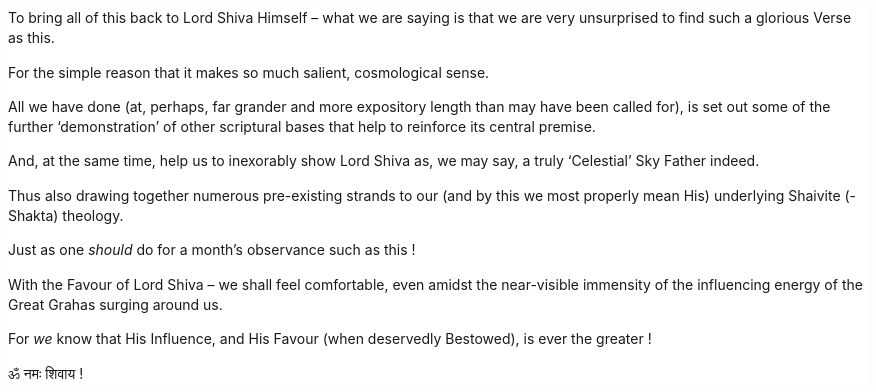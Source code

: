 To bring all of this back to Lord Shiva Himself – what we are saying is that we are very unsurprised to find such a glorious Verse as this.

For the simple reason that it makes so much salient, cosmological sense.

All we have done (at, perhaps, far grander and more expository length than may have been called for), is set out some of the further ‘demonstration’ of other scriptural bases that help to reinforce its central premise.

And, at the same time, help us to inexorably show Lord Shiva as, we may say, a truly ‘Celestial’ Sky Father indeed.

Thus also drawing together numerous pre-existing strands to our (and by this we most properly mean His) underlying Shaivite (-Shakta) theology.

Just as one *should* do for a month’s observance such as this !

With the Favour of Lord Shiva – we shall feel comfortable, even amidst the near-visible immensity of the influencing energy of the Great Grahas surging around us.

For *we* know that His Influence, and His Favour (when deservedly Bestowed), is ever the greater !

ॐ नमः शिवाय !
